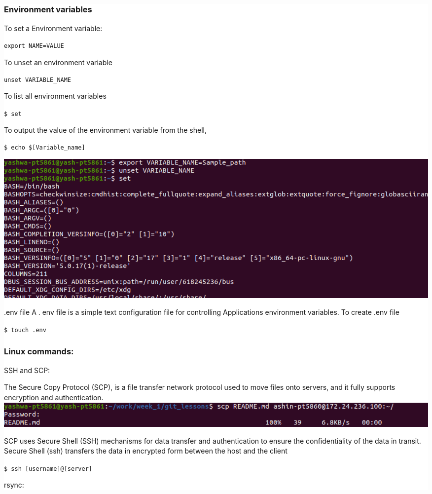 ### Environment variables

To set a Environment variable:
```
export NAME=VALUE
```
To unset an environment variable
```
unset VARIABLE_NAME
```
To list all environment variables
```
$ set
```
To output the value of the environment variable from the shell,
```
$ echo $[Variable_name]
```
![Env_variables](https://github.com/yashwanthika/Zoho-internship/blob/main/week_1/images/Environment_variable.png)

.env file
A . env file is a simple text configuration file for controlling Applications environment variables.
To create .env file
```
$ touch .env
```
### Linux commands:

SSH and SCP:

The Secure Copy Protocol (SCP), is a file transfer network protocol used to move files onto servers, and it fully supports encryption and authentication. 
![scp](https://github.com/yashwanthika/Zoho-internship/blob/main/week_1/images/SCP.png)

SCP uses Secure Shell (SSH) mechanisms for data transfer and authentication to ensure the confidentiality of the data in transit.
Secure Shell (ssh) transfers the data in encrypted form between the host and the client
```
$ ssh [username]@[server]
```
rsync:
